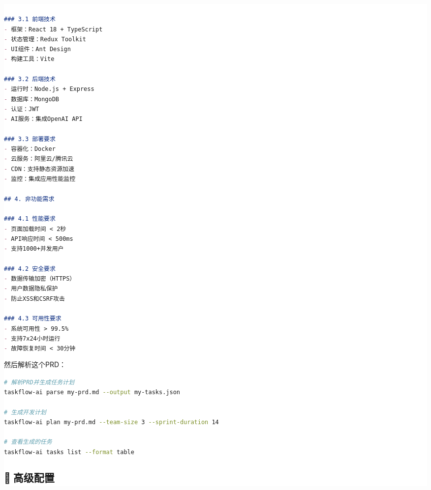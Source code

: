 ```markdown

### 3.1 前端技术
- 框架：React 18 + TypeScript
- 状态管理：Redux Toolkit
- UI组件：Ant Design
- 构建工具：Vite

### 3.2 后端技术
- 运行时：Node.js + Express
- 数据库：MongoDB
- 认证：JWT
- AI服务：集成OpenAI API

### 3.3 部署要求
- 容器化：Docker
- 云服务：阿里云/腾讯云
- CDN：支持静态资源加速
- 监控：集成应用性能监控

## 4. 非功能需求

### 4.1 性能要求
- 页面加载时间 < 2秒
- API响应时间 < 500ms
- 支持1000+并发用户

### 4.2 安全要求
- 数据传输加密（HTTPS）
- 用户数据隐私保护
- 防止XSS和CSRF攻击

### 4.3 可用性要求
- 系统可用性 > 99.5%
- 支持7x24小时运行
- 故障恢复时间 < 30分钟
```

然后解析这个PRD：

```bash
# 解析PRD并生成任务计划
taskflow-ai parse my-prd.md --output my-tasks.json

# 生成开发计划
taskflow-ai plan my-prd.md --team-size 3 --sprint-duration 14

# 查看生成的任务
taskflow-ai tasks list --format table
```

## 🔧 高级配置
